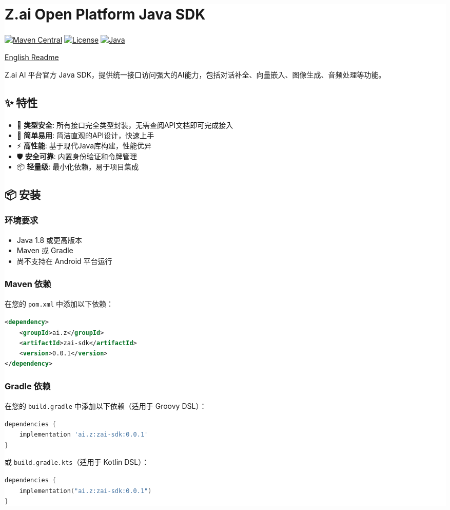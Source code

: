 # Z.ai Open Platform Java SDK

[![Maven Central](https://img.shields.io/maven-central/v/ai.z.openapi/zai-sdk.svg)](https://search.maven.org/artifact/ai.z.openapi/zai-sdk)
[![License](https://img.shields.io/badge/license-MIT-blue.svg)](LICENSE)
[![Java](https://img.shields.io/badge/java-1.8%2B-orange.svg)](https://www.oracle.com/java/)

[English Readme](README.md)

Z.ai AI 平台官方 Java SDK，提供统一接口访问强大的AI能力，包括对话补全、向量嵌入、图像生成、音频处理等功能。

## ✨ 特性

- 🚀 **类型安全**: 所有接口完全类型封装，无需查阅API文档即可完成接入
- 🔧 **简单易用**: 简洁直观的API设计，快速上手
- ⚡ **高性能**: 基于现代Java库构建，性能优异
- 🛡️ **安全可靠**: 内置身份验证和令牌管理
- 📦 **轻量级**: 最小化依赖，易于项目集成

## 📦 安装

### 环境要求
- Java 1.8 或更高版本
- Maven 或 Gradle
- 尚不支持在 Android 平台运行

### Maven 依赖
在您的 `pom.xml` 中添加以下依赖：

```xml
<dependency>
    <groupId>ai.z</groupId>
    <artifactId>zai-sdk</artifactId>
    <version>0.0.1</version>
</dependency>
```

### Gradle 依赖
在您的 `build.gradle` 中添加以下依赖（适用于 Groovy DSL）：

```groovy
dependencies {
    implementation 'ai.z:zai-sdk:0.0.1'
}
```

或 `build.gradle.kts`（适用于 Kotlin DSL）：

```kotlin
dependencies {
    implementation("ai.z:zai-sdk:0.0.1")
}
```
